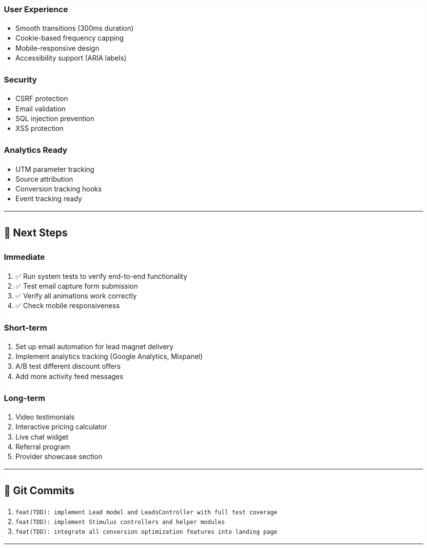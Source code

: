 ### User Experience
- Smooth transitions (300ms duration)
- Cookie-based frequency capping
- Mobile-responsive design
- Accessibility support (ARIA labels)

### Security
- CSRF protection
- Email validation
- SQL injection prevention
- XSS protection

### Analytics Ready
- UTM parameter tracking
- Source attribution
- Conversion tracking hooks
- Event tracking ready

---

## 🚀 Next Steps

### Immediate
1. ✅ Run system tests to verify end-to-end functionality
2. ✅ Test email capture form submission
3. ✅ Verify all animations work correctly
4. ✅ Check mobile responsiveness

### Short-term
1. Set up email automation for lead magnet delivery
2. Implement analytics tracking (Google Analytics, Mixpanel)
3. A/B test different discount offers
4. Add more activity feed messages

### Long-term
1. Video testimonials
2. Interactive pricing calculator
3. Live chat widget
4. Referral program
5. Provider showcase section

---

## 📝 Git Commits

1. `feat(TDD): implement Lead model and LeadsController with full test coverage`
2. `feat(TDD): implement Stimulus controllers and helper modules`
3. `feat(TDD): integrate all conversion optimization features into landing page`

---